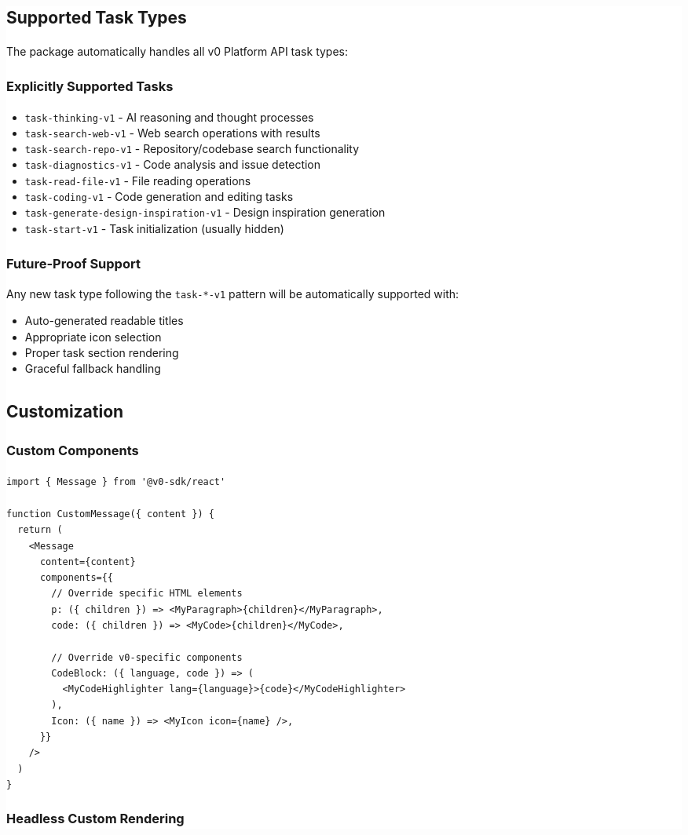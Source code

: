 ## Supported Task Types

The package automatically handles all v0 Platform API task types:

### Explicitly Supported Tasks
- `task-thinking-v1` - AI reasoning and thought processes
- `task-search-web-v1` - Web search operations with results
- `task-search-repo-v1` - Repository/codebase search functionality
- `task-diagnostics-v1` - Code analysis and issue detection
- `task-read-file-v1` - File reading operations
- `task-coding-v1` - Code generation and editing tasks
- `task-generate-design-inspiration-v1` - Design inspiration generation
- `task-start-v1` - Task initialization (usually hidden)

### Future-Proof Support
Any new task type following the `task-*-v1` pattern will be automatically supported with:
- Auto-generated readable titles
- Appropriate icon selection
- Proper task section rendering
- Graceful fallback handling

## Customization

### Custom Components

```tsx
import { Message } from '@v0-sdk/react'

function CustomMessage({ content }) {
  return (
    <Message
      content={content}
      components={{
        // Override specific HTML elements
        p: ({ children }) => <MyParagraph>{children}</MyParagraph>,
        code: ({ children }) => <MyCode>{children}</MyCode>,

        // Override v0-specific components
        CodeBlock: ({ language, code }) => (
          <MyCodeHighlighter lang={language}>{code}</MyCodeHighlighter>
        ),
        Icon: ({ name }) => <MyIcon icon={name} />,
      }}
    />
  )
}
```

### Headless Custom Rendering
